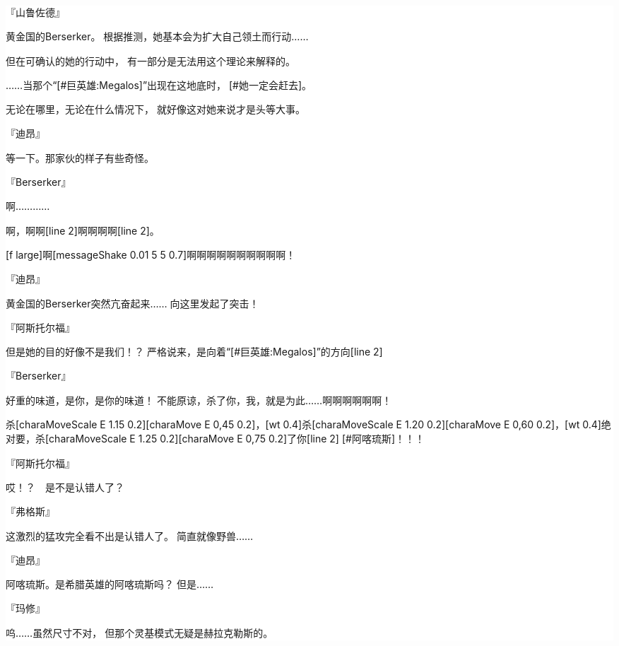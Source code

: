 『山鲁佐德』

黄金国的Berserker。
根据推测，她基本会为扩大自己领土而行动……

但在可确认的她的行动中，
有一部分是无法用这个理论来解释的。

……当那个“[#巨英雄:Megalos]”出现在这地底时，
[#她一定会赶去]。

无论在哪里，无论在什么情况下，
就好像这对她来说才是头等大事。

『迪昂』

等一下。那家伙的样子有些奇怪。

『Berserker』

啊…………

啊，啊啊[line 2]啊啊啊啊[line 2]。

[f large]啊[messageShake 0.01 5 5 0.7]啊啊啊啊啊啊啊啊啊啊！

『迪昂』

黄金国的Berserker突然亢奋起来……
向这里发起了突击！

『阿斯托尔福』

但是她的目的好像不是我们！？
严格说来，是向着“[#巨英雄:Megalos]”的方向[line 2]

『Berserker』

好重的味道，是你，是你的味道！
不能原谅，杀了你，我，就是为此……啊啊啊啊啊啊！

杀[charaMoveScale E 1.15 0.2][charaMove E 0,45 0.2]，[wt 0.4]杀[charaMoveScale E 1.20 0.2][charaMove E 0,60 0.2]，[wt 0.4]绝对要，杀[charaMoveScale E 1.25 0.2][charaMove E 0,75 0.2]了你[line 2]
[#阿喀琉斯]！！！

『阿斯托尔福』

哎！？　是不是认错人了？

『弗格斯』

这激烈的猛攻完全看不出是认错人了。
简直就像野兽……

『迪昂』

阿喀琉斯。是希腊英雄的阿喀琉斯吗？
但是……

『玛修』

呜……虽然尺寸不对，
但那个灵基模式无疑是赫拉克勒斯的。
